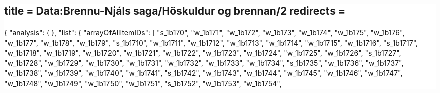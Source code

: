 title = Data:Brennu-Njáls saga/Höskuldur og brennan/2
redirects =
---

{
"analysis": {
},
"list": {
"arrayOfAllItemIDs": [
"s_1b170",
"w_1b171",
"w_1b172",
"w_1b173",
"w_1b174",
"w_1b175",
"w_1b176",
"w_1b177",
"w_1b178",
"w_1b179",
"s_1b1710",
"w_1b1711",
"w_1b1712",
"w_1b1713",
"w_1b1714",
"w_1b1715",
"w_1b1716",
"s_1b1717",
"w_1b1718",
"w_1b1719",
"w_1b1720",
"w_1b1721",
"w_1b1722",
"w_1b1723",
"w_1b1724",
"w_1b1725",
"w_1b1726",
"s_1b1727",
"w_1b1728",
"w_1b1729",
"w_1b1730",
"w_1b1731",
"w_1b1732",
"w_1b1733",
"w_1b1734",
"s_1b1735",
"w_1b1736",
"w_1b1737",
"w_1b1738",
"w_1b1739",
"w_1b1740",
"w_1b1741",
"s_1b1742",
"w_1b1743",
"w_1b1744",
"w_1b1745",
"w_1b1746",
"w_1b1747",
"w_1b1748",
"w_1b1749",
"w_1b1750",
"w_1b1751",
"s_1b1752",
"w_1b1753",
"w_1b1754",